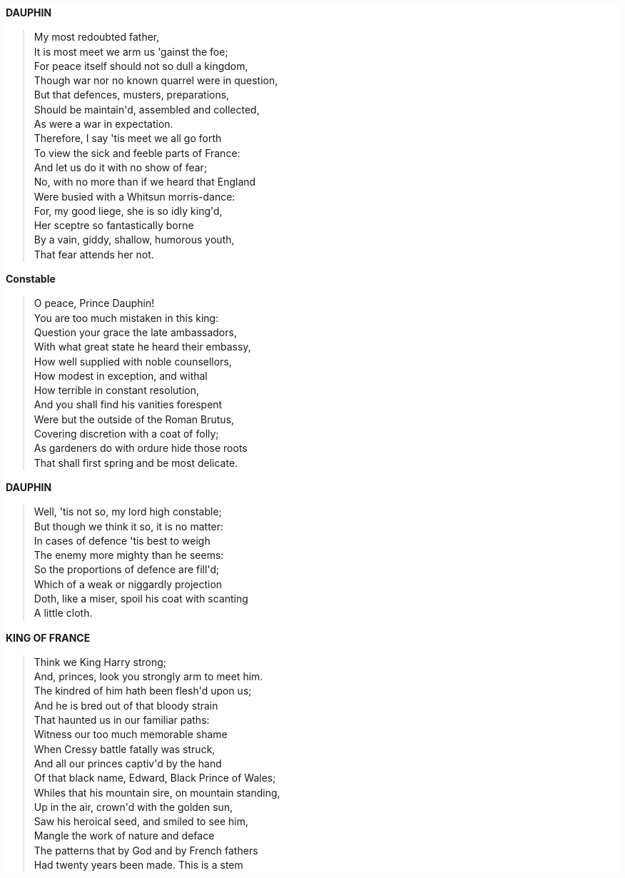 <A NAME=speech2><b>DAUPHIN</b></a>
<blockquote>
<A NAME=2.4.15>                  My most redoubted father,</A><br>
<A NAME=2.4.16>It is most meet we arm us 'gainst the foe;</A><br>
<A NAME=2.4.17>For peace itself should not so dull a kingdom,</A><br>
<A NAME=2.4.18>Though war nor no known quarrel were in question,</A><br>
<A NAME=2.4.19>But that defences, musters, preparations,</A><br>
<A NAME=2.4.20>Should be maintain'd, assembled and collected,</A><br>
<A NAME=2.4.21>As were a war in expectation.</A><br>
<A NAME=2.4.22>Therefore, I say 'tis meet we all go forth</A><br>
<A NAME=2.4.23>To view the sick and feeble parts of France:</A><br>
<A NAME=2.4.24>And let us do it with no show of fear;</A><br>
<A NAME=2.4.25>No, with no more than if we heard that England</A><br>
<A NAME=2.4.26>Were busied with a Whitsun morris-dance:</A><br>
<A NAME=2.4.27>For, my good liege, she is so idly king'd,</A><br>
<A NAME=2.4.28>Her sceptre so fantastically borne</A><br>
<A NAME=2.4.29>By a vain, giddy, shallow, humorous youth,</A><br>
<A NAME=2.4.30>That fear attends her not.</A><br>
</blockquote>

<A NAME=speech3><b>Constable</b></a>
<blockquote>
<A NAME=2.4.31>O peace, Prince Dauphin!</A><br>
<A NAME=2.4.32>You are too much mistaken in this king:</A><br>
<A NAME=2.4.33>Question your grace the late ambassadors,</A><br>
<A NAME=2.4.34>With what great state he heard their embassy,</A><br>
<A NAME=2.4.35>How well supplied with noble counsellors,</A><br>
<A NAME=2.4.36>How modest in exception, and withal</A><br>
<A NAME=2.4.37>How terrible in constant resolution,</A><br>
<A NAME=2.4.38>And you shall find his vanities forespent</A><br>
<A NAME=2.4.39>Were but the outside of the Roman Brutus,</A><br>
<A NAME=2.4.40>Covering discretion with a coat of folly;</A><br>
<A NAME=2.4.41>As gardeners do with ordure hide those roots</A><br>
<A NAME=2.4.42>That shall first spring and be most delicate.</A><br>
</blockquote>

<A NAME=speech4><b>DAUPHIN</b></a>
<blockquote>
<A NAME=2.4.43>Well, 'tis not so, my lord high constable;</A><br>
<A NAME=2.4.44>But though we think it so, it is no matter:</A><br>
<A NAME=2.4.45>In cases of defence 'tis best to weigh</A><br>
<A NAME=2.4.46>The enemy more mighty than he seems:</A><br>
<A NAME=2.4.47>So the proportions of defence are fill'd;</A><br>
<A NAME=2.4.48>Which of a weak or niggardly projection</A><br>
<A NAME=2.4.49>Doth, like a miser, spoil his coat with scanting</A><br>
<A NAME=2.4.50>A little cloth.</A><br>
</blockquote>

<A NAME=speech5><b>KING OF FRANCE</b></a>
<blockquote>
<A NAME=2.4.51>                  Think we King Harry strong;</A><br>
<A NAME=2.4.52>And, princes, look you strongly arm to meet him.</A><br>
<A NAME=2.4.53>The kindred of him hath been flesh'd upon us;</A><br>
<A NAME=2.4.54>And he is bred out of that bloody strain</A><br>
<A NAME=2.4.55>That haunted us in our familiar paths:</A><br>
<A NAME=2.4.56>Witness our too much memorable shame</A><br>
<A NAME=2.4.57>When Cressy battle fatally was struck,</A><br>
<A NAME=2.4.58>And all our princes captiv'd by the hand</A><br>
<A NAME=2.4.59>Of that black name, Edward, Black Prince of Wales;</A><br>
<A NAME=2.4.60>Whiles that his mountain sire, on mountain standing,</A><br>
<A NAME=2.4.61>Up in the air, crown'd with the golden sun,</A><br>
<A NAME=2.4.62>Saw his heroical seed, and smiled to see him,</A><br>
<A NAME=2.4.63>Mangle the work of nature and deface</A><br>
<A NAME=2.4.64>The patterns that by God and by French fathers</A><br>
<A NAME=2.4.65>Had twenty years been made. This is a stem</A><br>